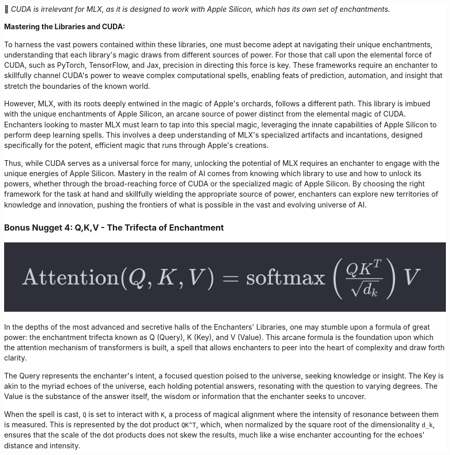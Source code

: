 🧐 _CUDA is irrelevant for MLX, as it is designed to work with Apple Silicon, which has its own set of enchantments._

**Mastering the Libraries and CUDA:**

To harness the vast powers contained within these libraries, one must become adept at navigating their unique enchantments, understanding that each library's magic draws from different sources of power. For those that call upon the elemental force of CUDA, such as PyTorch, TensorFlow, and Jax, precision in directing this force is key. These frameworks require an enchanter to skillfully channel CUDA's power to weave complex computational spells, enabling feats of prediction, automation, and insight that stretch the boundaries of the known world.

However, MLX, with its roots deeply entwined in the magic of Apple's orchards, follows a different path. This library is imbued with the unique enchantments of Apple Silicon, an arcane source of power distinct from the elemental magic of CUDA. Enchanters looking to master MLX must learn to tap into this special magic, leveraging the innate capabilities of Apple Silicon to perform deep learning spells. This involves a deep understanding of MLX's specialized artifacts and incantations, designed specifically for the potent, efficient magic that runs through Apple's creations.

Thus, while CUDA serves as a universal force for many, unlocking the potential of MLX requires an enchanter to engage with the unique energies of Apple Silicon. Mastery in the realm of AI comes from knowing which library to use and how to unlock its powers, whether through the broad-reaching force of CUDA or the specialized magic of Apple Silicon. By choosing the right framework for the task at hand and skillfully wielding the appropriate source of power, enchanters can explore new territories of knowledge and innovation, pushing the frontiers of what is possible in the vast and evolving universe of AI.

### Bonus Nugget 4: Q,K,V - The Trifecta of Enchantment

![qkv-formula.png](images%2Fqkv-formula.png)

In the depths of the most advanced and secretive halls of the Enchanters' Libraries, one may stumble upon a formula of great power: the enchantment trifecta known as Q (Query), K (Key), and V (Value). This arcane formula is the foundation upon which the attention mechanism of transformers is built, a spell that allows enchanters to peer into the heart of complexity and draw forth clarity.

The Query represents the enchanter's intent, a focused question poised to the universe, seeking knowledge or insight. The Key is akin to the myriad echoes of the universe, each holding potential answers, resonating with the question to varying degrees. The Value is the substance of the answer itself, the wisdom or information that the enchanter seeks to uncover.

When the spell is cast, `Q` is set to interact with `K`, a process of magical alignment where the intensity of resonance between them is measured. This is represented by the dot product `QK^T`, which, when normalized by the square root of the dimensionality `d_k`, ensures that the scale of the dot products does not skew the results, much like a wise enchanter accounting for the echoes' distance and intensity.
